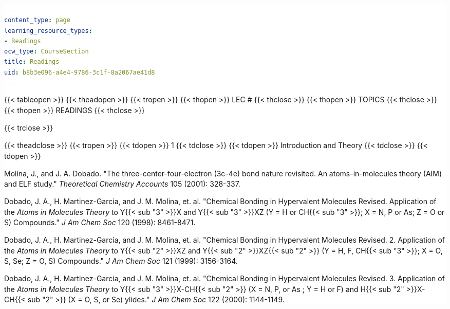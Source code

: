```yaml
---
content_type: page
learning_resource_types:
- Readings
ocw_type: CourseSection
title: Readings
uid: b8b3e096-a4e4-9786-3c1f-8a2067ae41d8
---
```


{{< tableopen >}}
{{< theadopen >}}
{{< tropen >}}
{{< thopen >}}
LEC #
{{< thclose >}}
{{< thopen >}}
TOPICS
{{< thclose >}}
{{< thopen >}}
READINGS
{{< thclose >}}

{{< trclose >}}

{{< theadclose >}}
{{< tropen >}}
{{< tdopen >}}
1
{{< tdclose >}}
{{< tdopen >}}
Introduction and Theory
{{< tdclose >}}
{{< tdopen >}}


Molina, J., and J. A. Dobado. "The three-center-four-electron (3c-4e) bond nature revisited. An atoms-in-molecules theory (AIM) and ELF study." _Theoretical Chemistry Accounts_ 105 (2001): 328-337.

Dobado, J. A., H. Martinez-Garcia, and J. M. Molina, et. al. "Chemical Bonding in Hypervalent Molecules Revised. Application of the _Atoms in Molecules Theory_ to Y{{< sub "3" >}}X and Y{{< sub "3" >}}XZ (Y = H or CH{{< sub "3" >}}; X = N, P or As; Z = O or S) Compounds." _J Am Chem Soc_ 120 (1998): 8461-8471.

Dobado, J. A., H. Martinez-Garcia, and J. M. Molina, et. al. "Chemical Bonding in Hypervalent Molecules Revised. 2. Application of the _Atoms in Molecules Theory_ to Y{{< sub "2" >}}XZ and Y{{< sub "2" >}}XZ{{< sub "2" >}} (Y = H, F, CH{{< sub "3" >}}; X = O, S, Se; Z = O, S) Compounds." _J Am Chem Soc_ 121 (1999): 3156-3164.

Dobado, J. A., H. Martinez-Garcia, and J. M. Molina, et. al. "Chemical Bonding in Hypervalent Molecules Revised. 3. Application of the _Atoms in Molecules Theory_ to Y{{< sub "3" >}}X-CH{{< sub "2" >}} (X = N, P, or As ; Y = H or F) and H{{< sub "2" >}}X-CH{{< sub "2" >}} (X = O, S, or Se) ylides." _J Am Chem Soc_ 122 (2000): 1144-1149.
